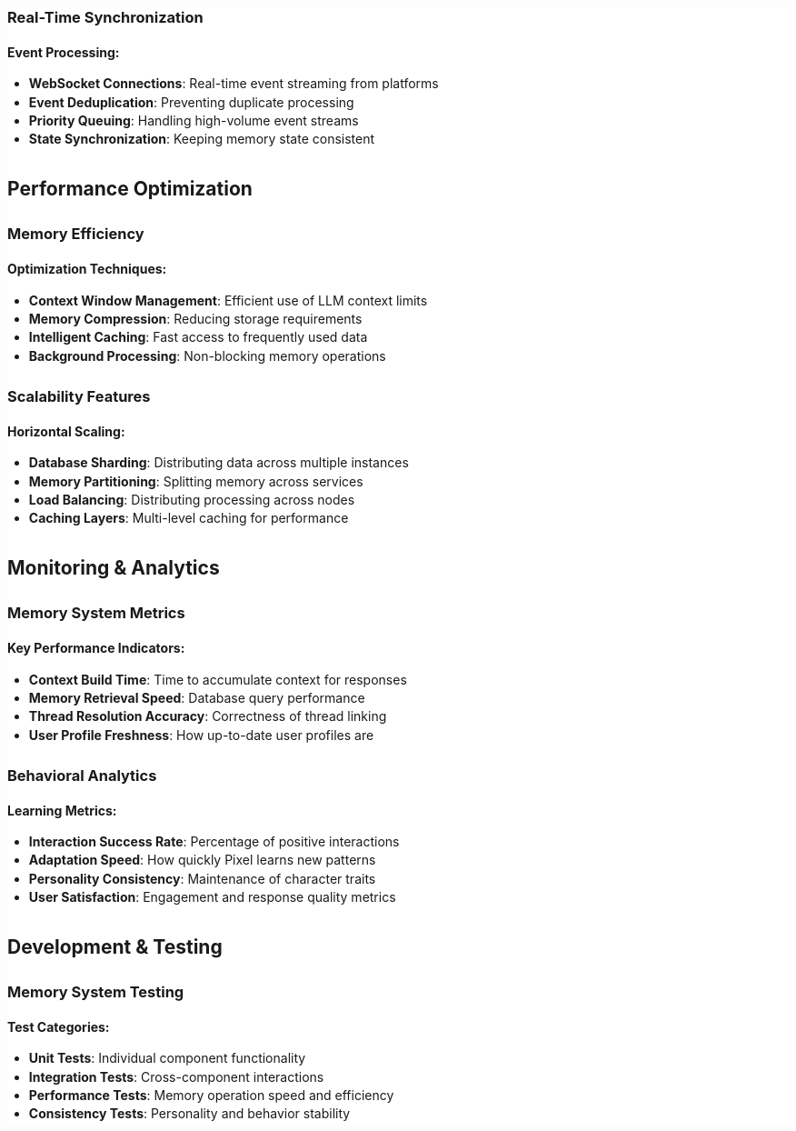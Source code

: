 ### Real-Time Synchronization

**Event Processing:**
- **WebSocket Connections**: Real-time event streaming from platforms
- **Event Deduplication**: Preventing duplicate processing
- **Priority Queuing**: Handling high-volume event streams
- **State Synchronization**: Keeping memory state consistent

## Performance Optimization

### Memory Efficiency

**Optimization Techniques:**
- **Context Window Management**: Efficient use of LLM context limits
- **Memory Compression**: Reducing storage requirements
- **Intelligent Caching**: Fast access to frequently used data
- **Background Processing**: Non-blocking memory operations

### Scalability Features

**Horizontal Scaling:**
- **Database Sharding**: Distributing data across multiple instances
- **Memory Partitioning**: Splitting memory across services
- **Load Balancing**: Distributing processing across nodes
- **Caching Layers**: Multi-level caching for performance

## Monitoring & Analytics

### Memory System Metrics

**Key Performance Indicators:**
- **Context Build Time**: Time to accumulate context for responses
- **Memory Retrieval Speed**: Database query performance
- **Thread Resolution Accuracy**: Correctness of thread linking
- **User Profile Freshness**: How up-to-date user profiles are

### Behavioral Analytics

**Learning Metrics:**
- **Interaction Success Rate**: Percentage of positive interactions
- **Adaptation Speed**: How quickly Pixel learns new patterns
- **Personality Consistency**: Maintenance of character traits
- **User Satisfaction**: Engagement and response quality metrics

## Development & Testing

### Memory System Testing

**Test Categories:**
- **Unit Tests**: Individual component functionality
- **Integration Tests**: Cross-component interactions
- **Performance Tests**: Memory operation speed and efficiency
- **Consistency Tests**: Personality and behavior stability
